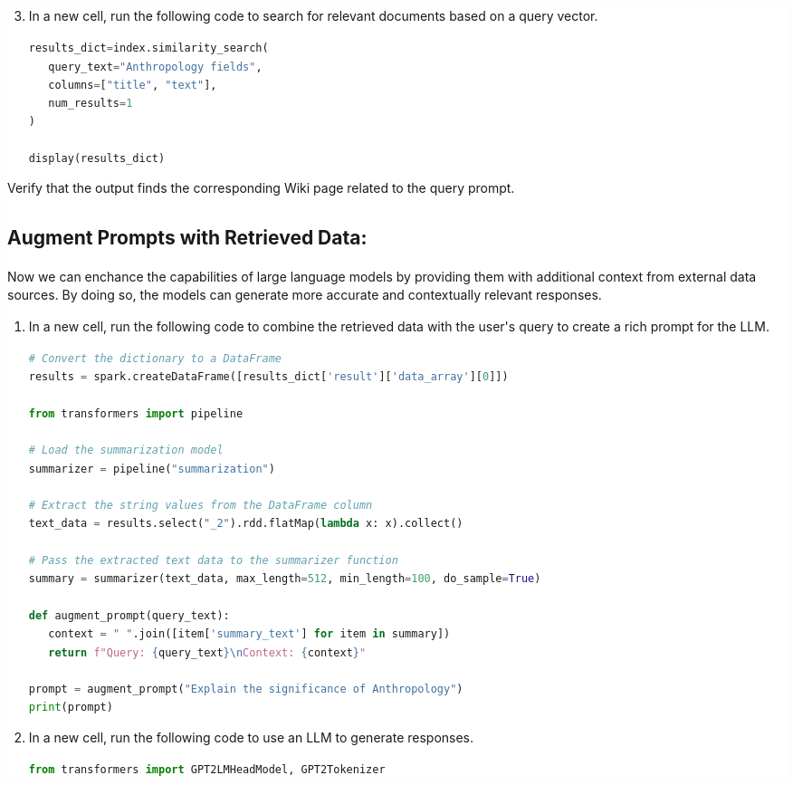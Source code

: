 3. In a new cell, run the following code to search for relevant documents based on a query vector.

     ```python
    results_dict=index.similarity_search(
        query_text="Anthropology fields",
        columns=["title", "text"],
        num_results=1
    )

    display(results_dict)
     ```

Verify that the output finds the corresponding Wiki page related to the query prompt.

## Augment Prompts with Retrieved Data:

Now we can enchance the capabilities of large language models by providing them with additional context from external data sources. By doing so, the models can generate more accurate and contextually relevant responses.

1. In a new cell, run the following code to combine the retrieved data with the user's query to create a rich prompt for the LLM.

     ```python
    # Convert the dictionary to a DataFrame
    results = spark.createDataFrame([results_dict['result']['data_array'][0]])

    from transformers import pipeline

    # Load the summarization model
    summarizer = pipeline("summarization")

    # Extract the string values from the DataFrame column
    text_data = results.select("_2").rdd.flatMap(lambda x: x).collect()

    # Pass the extracted text data to the summarizer function
    summary = summarizer(text_data, max_length=512, min_length=100, do_sample=True)

    def augment_prompt(query_text):
        context = " ".join([item['summary_text'] for item in summary])
        return f"Query: {query_text}\nContext: {context}"

    prompt = augment_prompt("Explain the significance of Anthropology")
    print(prompt)
     ```

3. In a new cell, run the following code to use an LLM to generate responses.

     ```python
    from transformers import GPT2LMHeadModel, GPT2Tokenizer
